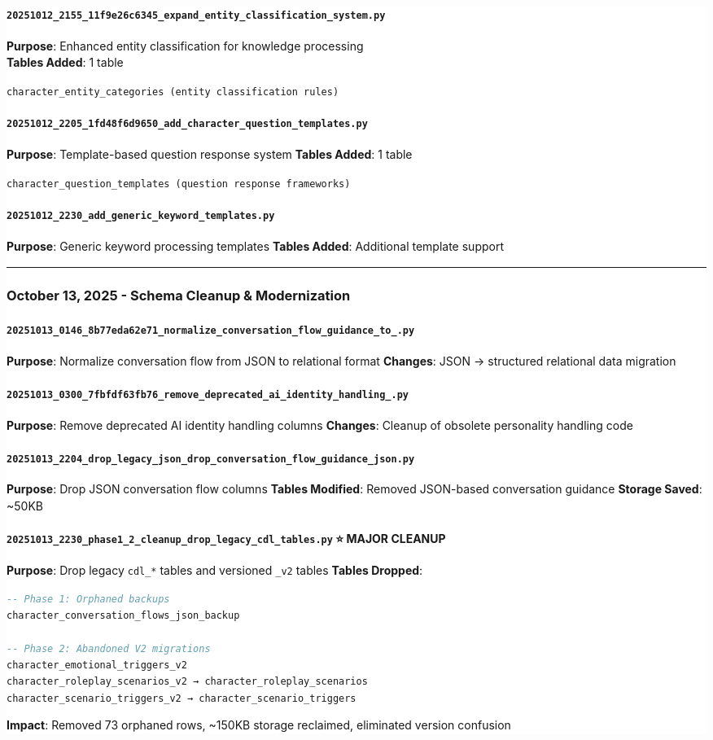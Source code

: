 #### **`20251012_2155_11f9e26c6345_expand_entity_classification_system.py`**
**Purpose**: Enhanced entity classification for knowledge processing  
**Tables Added**: 1 table
```sql
character_entity_categories (entity classification rules)
```

#### **`20251012_2205_1fd48f6d9650_add_character_question_templates.py`** 
**Purpose**: Template-based question response system
**Tables Added**: 1 table
```sql
character_question_templates (question response frameworks)
```

#### **`20251012_2230_add_generic_keyword_templates.py`**
**Purpose**: Generic keyword processing templates
**Tables Added**: Additional template support

---

### **October 13, 2025 - Schema Cleanup & Modernization**

#### **`20251013_0146_8b77eda62e71_normalize_conversation_flow_guidance_to_.py`**
**Purpose**: Normalize conversation flow from JSON to relational format
**Changes**: JSON → structured relational data migration

#### **`20251013_0300_7fbfdf63fb76_remove_deprecated_ai_identity_handling_.py`**
**Purpose**: Remove deprecated AI identity handling columns
**Changes**: Cleanup of obsolete personality handling code

#### **`20251013_2204_drop_legacy_json_drop_conversation_flow_guidance_json.py`**
**Purpose**: Drop JSON conversation flow columns
**Tables Modified**: Removed JSON-based conversation guidance
**Storage Saved**: ~50KB

#### **`20251013_2230_phase1_2_cleanup_drop_legacy_cdl_tables.py`** ⭐ **MAJOR CLEANUP**
**Purpose**: Drop legacy `cdl_*` tables and versioned `_v2` tables
**Tables Dropped**:
```sql
-- Phase 1: Orphaned backups
character_conversation_flows_json_backup

-- Phase 2: Abandoned V2 migrations  
character_emotional_triggers_v2
character_roleplay_scenarios_v2 → character_roleplay_scenarios
character_scenario_triggers_v2 → character_scenario_triggers
```
**Impact**: Removed 73 orphaned rows, ~150KB storage reclaimed, eliminated version confusion
